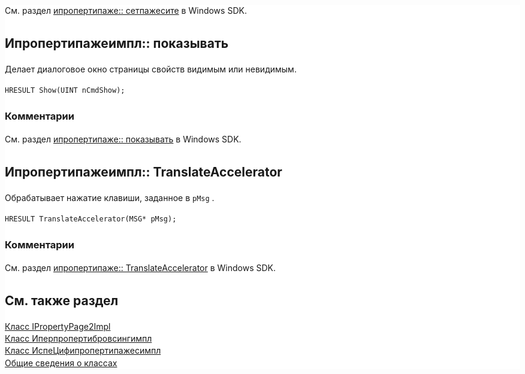 См. раздел [ипропертипаже:: сетпажесите](/windows/win32/api/ocidl/nf-ocidl-ipropertypage-setpagesite) в Windows SDK.

## <a name="ipropertypageimplshow"></a><a name="show"></a> Ипропертипажеимпл:: показывать

Делает диалоговое окно страницы свойств видимым или невидимым.

```
HRESULT Show(UINT nCmdShow);
```

### <a name="remarks"></a>Комментарии

См. раздел [ипропертипаже:: показывать](/windows/win32/api/ocidl/nf-ocidl-ipropertypage-show) в Windows SDK.

## <a name="ipropertypageimpltranslateaccelerator"></a><a name="translateaccelerator"></a> Ипропертипажеимпл:: TranslateAccelerator

Обрабатывает нажатие клавиши, заданное в `pMsg` .

```
HRESULT TranslateAccelerator(MSG* pMsg);
```

### <a name="remarks"></a>Комментарии

См. раздел [ипропертипаже:: TranslateAccelerator](/windows/win32/api/ocidl/nf-ocidl-ipropertypage-translateaccelerator) в Windows SDK.

## <a name="see-also"></a>См. также раздел

[Класс IPropertyPage2Impl](../../atl/reference/ipropertypage2impl-class.md)<br/>
[Класс Иперпропертибровсингимпл](../../atl/reference/iperpropertybrowsingimpl-class.md)<br/>
[Класс ИспеЦифипропертипажесимпл](../../atl/reference/ispecifypropertypagesimpl-class.md)<br/>
[Общие сведения о классах](../../atl/atl-class-overview.md)
